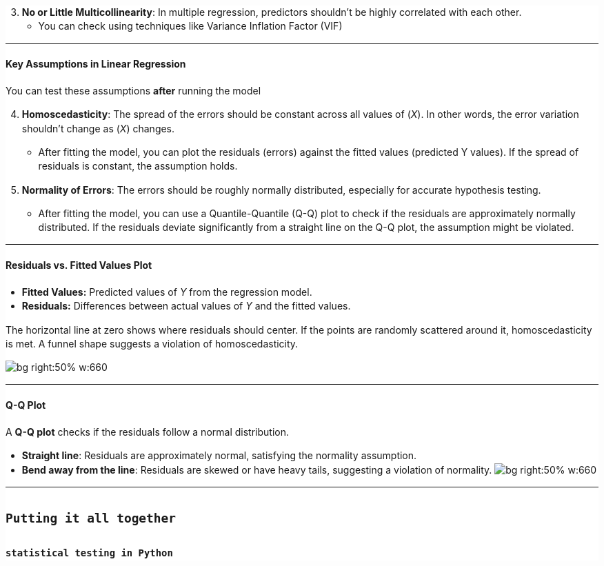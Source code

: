 3. **No or Little Multicollinearity**: In multiple regression, predictors shouldn’t be highly correlated with each other.
   - You can check using techniques like  Variance Inflation Factor (VIF)
---
#### Key Assumptions in Linear Regression
You can test these assumptions **after** running the model

4. **Homoscedasticity**: The spread of the errors should be constant across all values of ($X$). In other words, the error variation shouldn’t change as ($X$) changes.
   - After fitting the model, you can plot the residuals (errors) against the fitted values (predicted Y values). If the spread of residuals is constant, the assumption holds. 

5. **Normality of Errors**: The errors should be roughly normally distributed, especially for accurate hypothesis testing.
   - After fitting the model, you can use a Quantile-Quantile (Q-Q) plot to check if the residuals are approximately normally distributed. If the residuals deviate significantly from a straight line on the Q-Q plot, the assumption might be violated.

---
#### Residuals vs. Fitted Values Plot

- **Fitted Values:** Predicted values of $Y$ from the regression model.
- **Residuals:** Differences between actual values of $Y$ and the fitted values.

The horizontal line at zero shows where residuals should center. If the points are randomly scattered around it, homoscedasticity is met. A funnel shape suggests a violation of homoscedasticity.

![bg right:50% w:660](./images/residuals.png)

---
#### Q-Q Plot 
A **Q-Q plot** checks if the residuals follow a normal distribution.

- **Straight line**: Residuals are approximately normal, satisfying the normality assumption.
- **Bend away from the line**: Residuals are skewed or have heavy tails, suggesting a violation of normality.
![bg right:50% w:660](./images/qqplot.png)
---
## `Putting it all together`
### `statistical testing in Python`